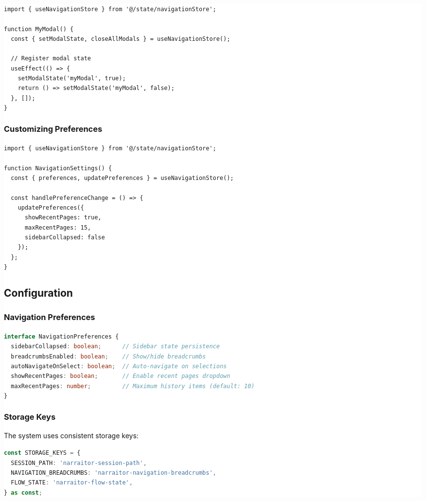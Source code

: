 ```tsx
import { useNavigationStore } from '@/state/navigationStore';

function MyModal() {
  const { setModalState, closeAllModals } = useNavigationStore();
  
  // Register modal state
  useEffect(() => {
    setModalState('myModal', true);
    return () => setModalState('myModal', false);
  }, []);
}
```

### Customizing Preferences

```tsx
import { useNavigationStore } from '@/state/navigationStore';

function NavigationSettings() {
  const { preferences, updatePreferences } = useNavigationStore();
  
  const handlePreferenceChange = () => {
    updatePreferences({
      showRecentPages: true,
      maxRecentPages: 15,
      sidebarCollapsed: false
    });
  };
}
```

## Configuration

### Navigation Preferences

```typescript
interface NavigationPreferences {
  sidebarCollapsed: boolean;      // Sidebar state persistence
  breadcrumbsEnabled: boolean;    // Show/hide breadcrumbs
  autoNavigateOnSelect: boolean;  // Auto-navigate on selections
  showRecentPages: boolean;       // Enable recent pages dropdown
  maxRecentPages: number;         // Maximum history items (default: 10)
}
```

### Storage Keys

The system uses consistent storage keys:

```typescript
const STORAGE_KEYS = {
  SESSION_PATH: 'narraitor-session-path',
  NAVIGATION_BREADCRUMBS: 'narraitor-navigation-breadcrumbs', 
  FLOW_STATE: 'narraitor-flow-state',
} as const;
```
